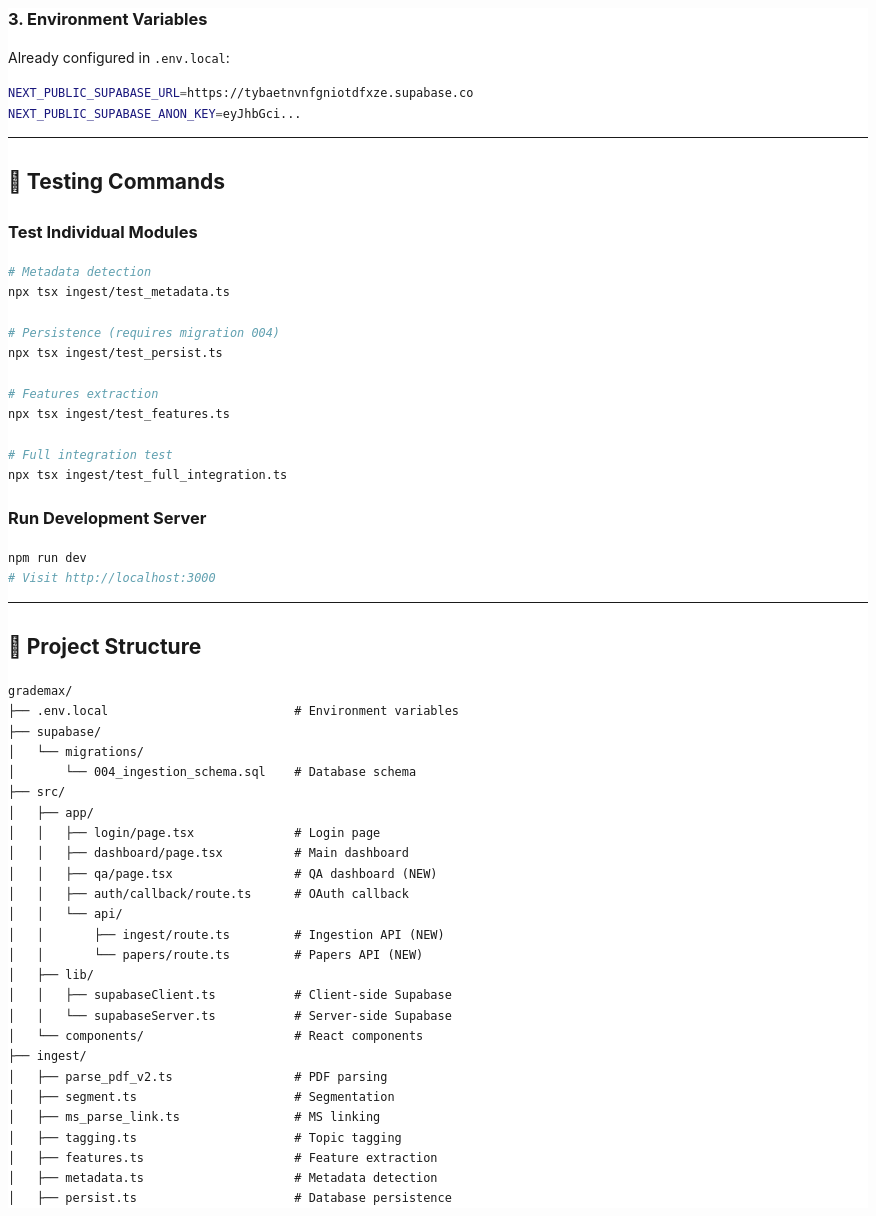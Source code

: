 ### 3. Environment Variables
Already configured in `.env.local`:
```bash
NEXT_PUBLIC_SUPABASE_URL=https://tybaetnvnfgniotdfxze.supabase.co
NEXT_PUBLIC_SUPABASE_ANON_KEY=eyJhbGci...
```

---

## 🧪 Testing Commands

### Test Individual Modules
```bash
# Metadata detection
npx tsx ingest/test_metadata.ts

# Persistence (requires migration 004)
npx tsx ingest/test_persist.ts

# Features extraction
npx tsx ingest/test_features.ts

# Full integration test
npx tsx ingest/test_full_integration.ts
```

### Run Development Server
```bash
npm run dev
# Visit http://localhost:3000
```

---

## 📁 Project Structure

```
grademax/
├── .env.local                          # Environment variables
├── supabase/
│   └── migrations/
│       └── 004_ingestion_schema.sql    # Database schema
├── src/
│   ├── app/
│   │   ├── login/page.tsx              # Login page
│   │   ├── dashboard/page.tsx          # Main dashboard
│   │   ├── qa/page.tsx                 # QA dashboard (NEW)
│   │   ├── auth/callback/route.ts      # OAuth callback
│   │   └── api/
│   │       ├── ingest/route.ts         # Ingestion API (NEW)
│   │       └── papers/route.ts         # Papers API (NEW)
│   ├── lib/
│   │   ├── supabaseClient.ts           # Client-side Supabase
│   │   └── supabaseServer.ts           # Server-side Supabase
│   └── components/                     # React components
├── ingest/
│   ├── parse_pdf_v2.ts                 # PDF parsing
│   ├── segment.ts                      # Segmentation
│   ├── ms_parse_link.ts                # MS linking
│   ├── tagging.ts                      # Topic tagging
│   ├── features.ts                     # Feature extraction
│   ├── metadata.ts                     # Metadata detection
│   ├── persist.ts                      # Database persistence
```